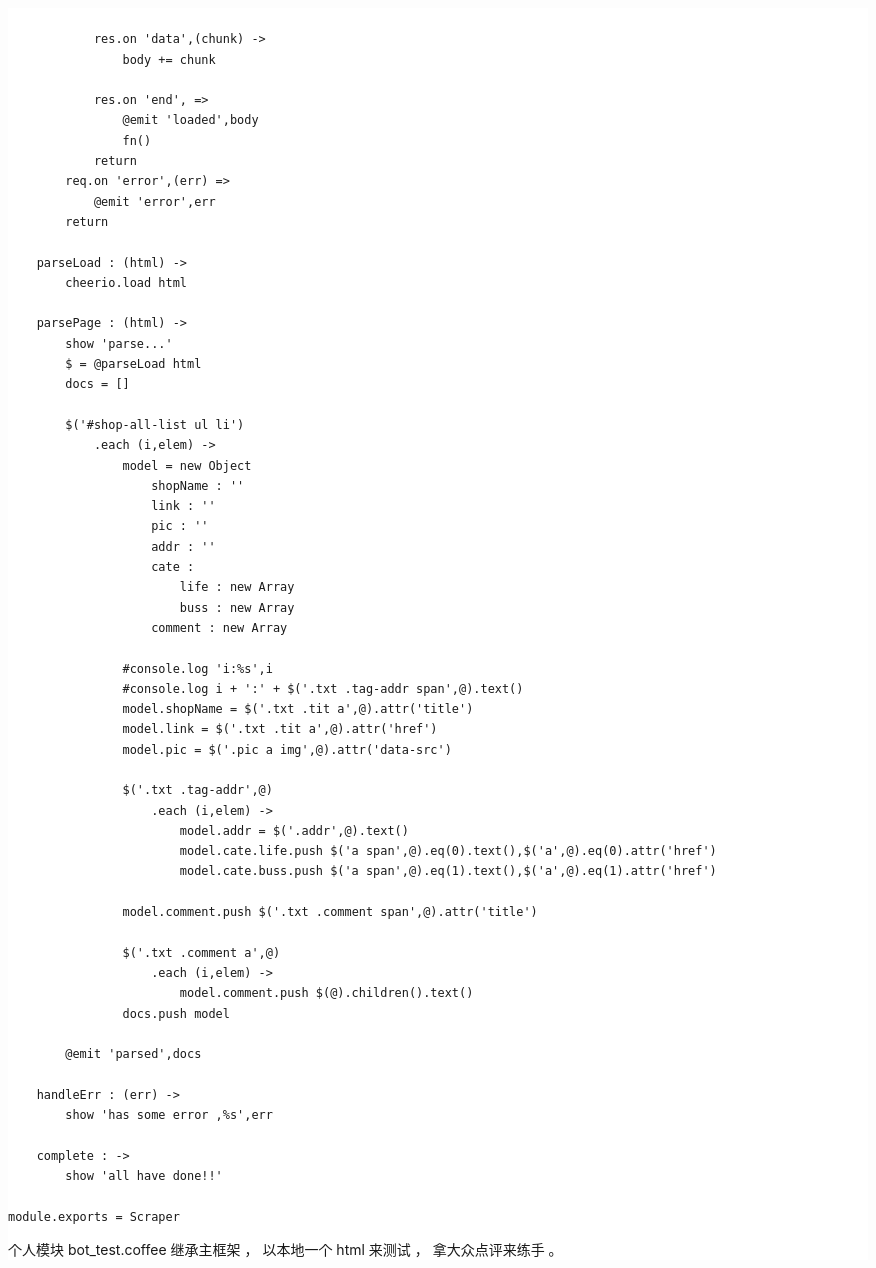 ```

			res.on 'data',(chunk) ->
				body += chunk

			res.on 'end', =>
				@emit 'loaded',body
				fn()
			return
		req.on 'error',(err) =>
			@emit 'error',err
		return

	parseLoad : (html) ->
		cheerio.load html

	parsePage : (html) ->
		show 'parse...'
		$ = @parseLoad html
		docs = []

		$('#shop-all-list ul li')
			.each (i,elem) ->
				model = new Object 
					shopName : ''
					link : ''
					pic : ''
					addr : ''
					cate : 
						life : new Array
						buss : new Array
					comment : new Array
					
				#console.log 'i:%s',i
				#console.log i + ':' + $('.txt .tag-addr span',@).text()
				model.shopName = $('.txt .tit a',@).attr('title')
				model.link = $('.txt .tit a',@).attr('href')
				model.pic = $('.pic a img',@).attr('data-src')
				
				$('.txt .tag-addr',@)
					.each (i,elem) ->
						model.addr = $('.addr',@).text()
						model.cate.life.push $('a span',@).eq(0).text(),$('a',@).eq(0).attr('href')
						model.cate.buss.push $('a span',@).eq(1).text(),$('a',@).eq(1).attr('href')

				model.comment.push $('.txt .comment span',@).attr('title')

				$('.txt .comment a',@)
					.each (i,elem) ->
						model.comment.push $(@).children().text()
				docs.push model

		@emit 'parsed',docs

	handleErr : (err) ->
		show 'has some error ,%s',err

	complete : ->
		show 'all have done!!'

module.exports = Scraper
```
个人模块 bot_test.coffee 
继承主框架 ， 以本地一个 html 来测试 ， 拿大众点评来练手 。